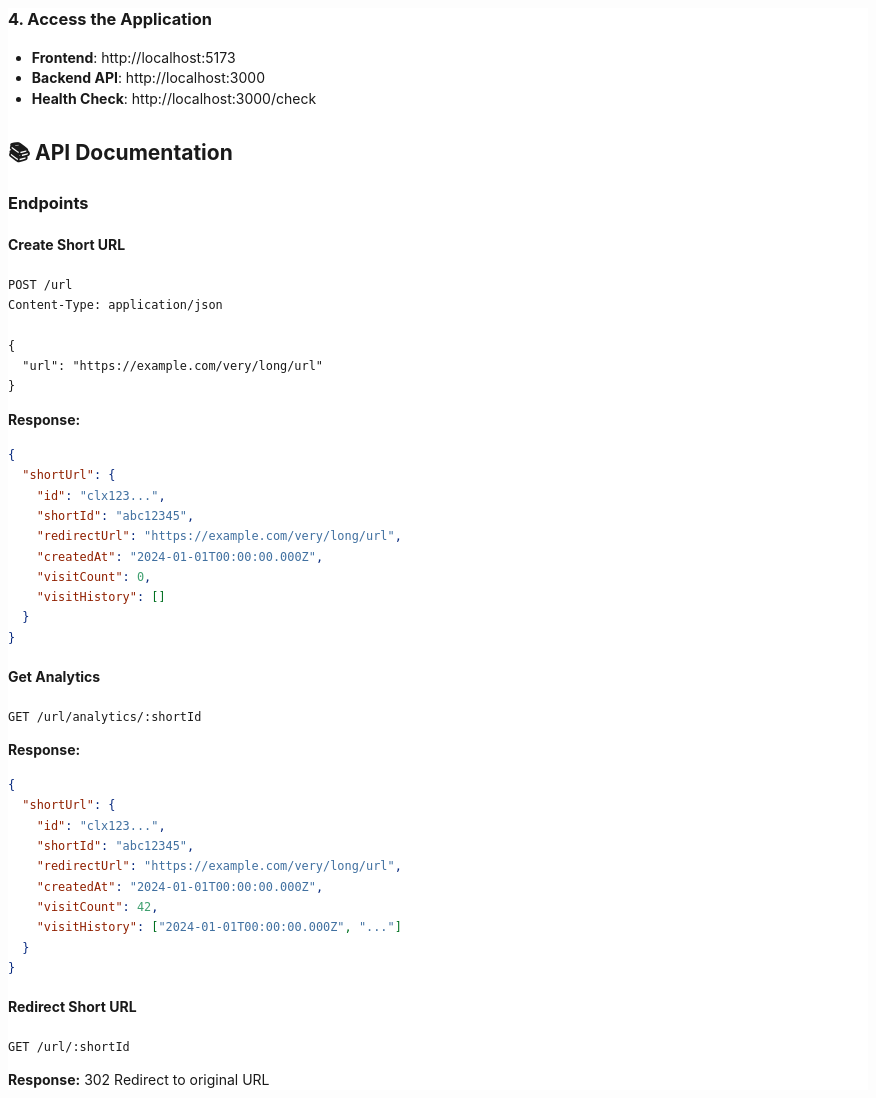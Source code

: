 ### 4. Access the Application
- **Frontend**: http://localhost:5173
- **Backend API**: http://localhost:3000
- **Health Check**: http://localhost:3000/check

## 📚 API Documentation

### Endpoints

#### Create Short URL
```http
POST /url
Content-Type: application/json

{
  "url": "https://example.com/very/long/url"
}
```

**Response:**
```json
{
  "shortUrl": {
    "id": "clx123...",
    "shortId": "abc12345",
    "redirectUrl": "https://example.com/very/long/url",
    "createdAt": "2024-01-01T00:00:00.000Z",
    "visitCount": 0,
    "visitHistory": []
  }
}
```

#### Get Analytics
```http
GET /url/analytics/:shortId
```

**Response:**
```json
{
  "shortUrl": {
    "id": "clx123...",
    "shortId": "abc12345",
    "redirectUrl": "https://example.com/very/long/url",
    "createdAt": "2024-01-01T00:00:00.000Z",
    "visitCount": 42,
    "visitHistory": ["2024-01-01T00:00:00.000Z", "..."]
  }
}
```

#### Redirect Short URL
```http
GET /url/:shortId
```
**Response:** 302 Redirect to original URL
